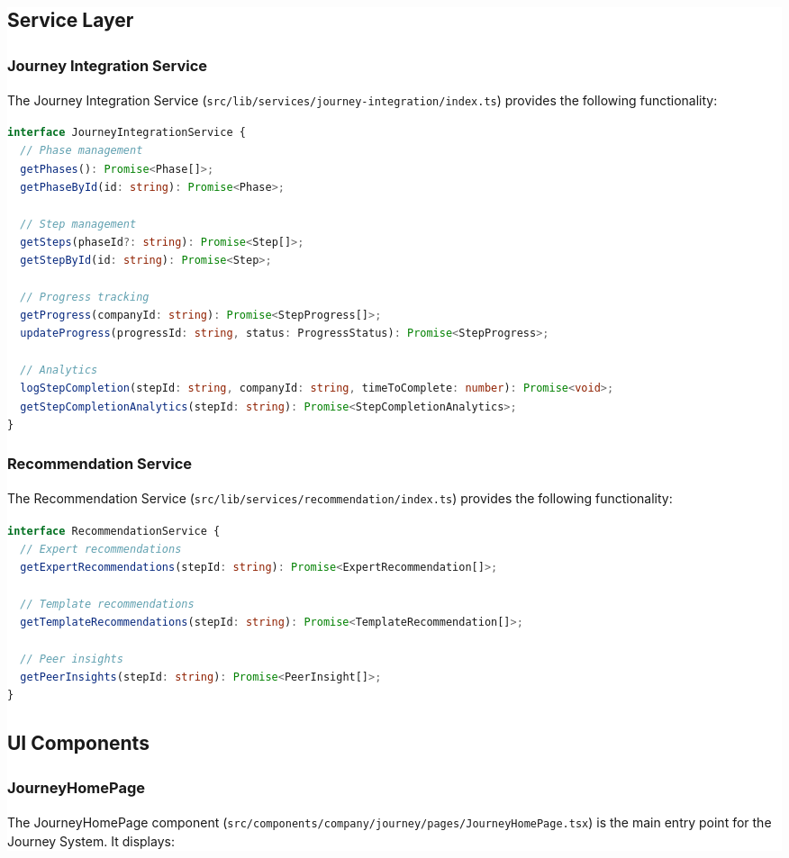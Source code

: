 ## Service Layer

### Journey Integration Service

The Journey Integration Service (`src/lib/services/journey-integration/index.ts`) provides the following functionality:

```typescript
interface JourneyIntegrationService {
  // Phase management
  getPhases(): Promise<Phase[]>;
  getPhaseById(id: string): Promise<Phase>;
  
  // Step management
  getSteps(phaseId?: string): Promise<Step[]>;
  getStepById(id: string): Promise<Step>;
  
  // Progress tracking
  getProgress(companyId: string): Promise<StepProgress[]>;
  updateProgress(progressId: string, status: ProgressStatus): Promise<StepProgress>;
  
  // Analytics
  logStepCompletion(stepId: string, companyId: string, timeToComplete: number): Promise<void>;
  getStepCompletionAnalytics(stepId: string): Promise<StepCompletionAnalytics>;
}
```

### Recommendation Service

The Recommendation Service (`src/lib/services/recommendation/index.ts`) provides the following functionality:

```typescript
interface RecommendationService {
  // Expert recommendations
  getExpertRecommendations(stepId: string): Promise<ExpertRecommendation[]>;
  
  // Template recommendations
  getTemplateRecommendations(stepId: string): Promise<TemplateRecommendation[]>;
  
  // Peer insights
  getPeerInsights(stepId: string): Promise<PeerInsight[]>;
}
```

## UI Components

### JourneyHomePage

The JourneyHomePage component (`src/components/company/journey/pages/JourneyHomePage.tsx`) is the main entry point for the Journey System. It displays:
